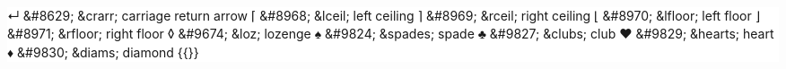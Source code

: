 </tr>
<tr>
<td>↵</td>
<td>&amp;#8629;</td>
<td>&amp;crarr;</td>
<td>carriage return arrow</td>
</tr>
<tr>
<td>⌈</td>
<td>&amp;#8968;</td>
<td>&amp;lceil;</td>
<td>left ceiling</td>
</tr>
<tr>
<td>⌉</td>
<td>&amp;#8969;</td>
<td>&amp;rceil;</td>
<td>right ceiling</td>
</tr>
<tr>
<td>⌊</td>
<td>&amp;#8970;</td>
<td>&amp;lfloor;</td>
<td>left floor</td>
</tr>
<tr>
<td>⌋</td>
<td>&amp;#8971;</td>
<td>&amp;rfloor;</td>
<td>right floor</td>
</tr>
<tr>
<td>◊</td>
<td>&amp;#9674;</td>
<td>&amp;loz;</td>
<td>lozenge</td>
</tr>
<tr>
<td>♠</td>
<td>&amp;#9824;</td>
<td>&amp;spades;</td>
<td>spade</td>
</tr>
<tr>
<td>♣</td>
<td>&amp;#9827;</td>
<td>&amp;clubs;</td>
<td>club</td>
</tr>
<tr>
<td>♥</td>
<td>&amp;#9829;</td>
<td>&amp;hearts;</td>
<td>heart</td>
</tr>
<tr>
<td>♦</td>
<td>&amp;#9830;</td>
<td>&amp;diams;</td>
<td>diamond</td>
</tr>
</tbody></table>
{{</rawhtml>}}

